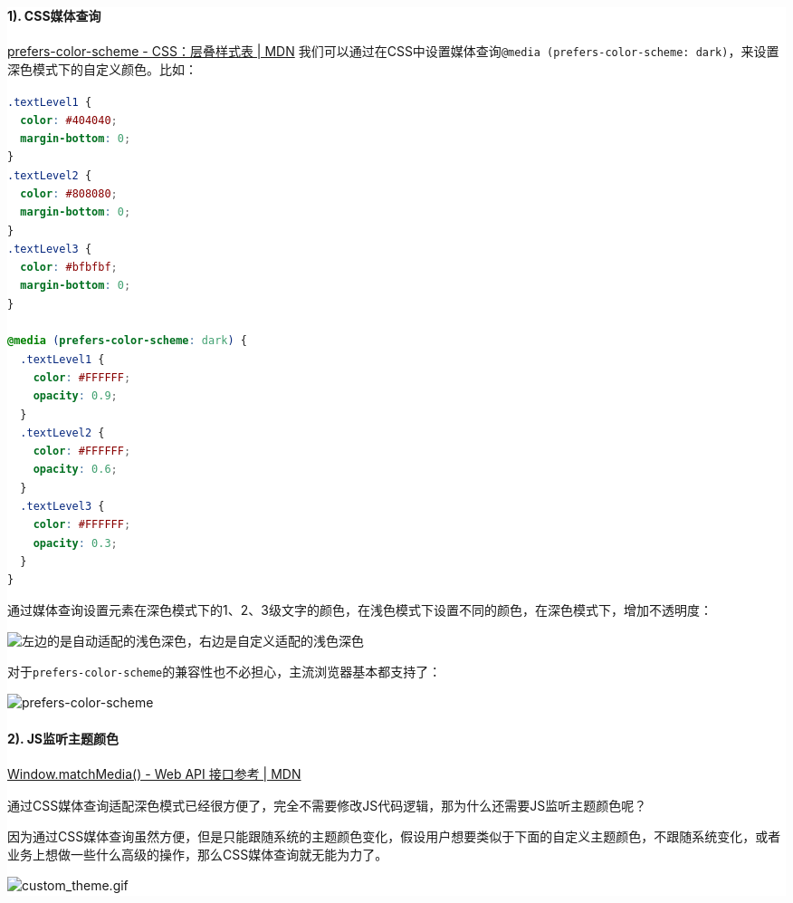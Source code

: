 #### 1). CSS媒体查询

[prefers-color-scheme - CSS：层叠样式表 | MDN](https://developer.mozilla.org/zh-CN/docs/Web/CSS/@media/prefers-color-scheme)
我们可以通过在CSS中设置媒体查询`@media (prefers-color-scheme: dark)`，来设置深色模式下的自定义颜色。比如：

```css
.textLevel1 {
  color: #404040;
  margin-bottom: 0;
}
.textLevel2 {
  color: #808080;
  margin-bottom: 0;
}
.textLevel3 {
  color: #bfbfbf;
  margin-bottom: 0;
}

@media (prefers-color-scheme: dark) {
  .textLevel1 {
    color: #FFFFFF;
    opacity: 0.9;
  }
  .textLevel2 {
    color: #FFFFFF;
    opacity: 0.6;
  }
  .textLevel3 {
    color: #FFFFFF;
    opacity: 0.3;
  }
}
```

通过媒体查询设置元素在深色模式下的1、2、3级文字的颜色，在浅色模式下设置不同的颜色，在深色模式下，增加不透明度：

![左边的是自动适配的浅色深色，右边是自定义适配的浅色深色](https://youfindme-1254464911.cos.ap-hongkong.myqcloud.com/blog/dark_mode/left_auto_right_manul.png)

对于`prefers-color-scheme`的兼容性也不必担心，主流浏览器基本都支持了：

![prefers-color-scheme](https://youfindme-1254464911.cos.ap-hongkong.myqcloud.com/blog/dark_mode/prefers_color_scheme.png)

#### 2). JS监听主题颜色

[Window.matchMedia() - Web API 接口参考 | MDN](https://developer.mozilla.org/zh-CN/docs/Web/API/Window/matchMedia)

通过CSS媒体查询适配深色模式已经很方便了，完全不需要修改JS代码逻辑，那为什么还需要JS监听主题颜色呢？

因为通过CSS媒体查询虽然方便，但是只能跟随系统的主题颜色变化，假设用户想要类似于下面的自定义主题颜色，不跟随系统变化，或者业务上想做一些什么高级的操作，那么CSS媒体查询就无能为力了。

![custom_theme.gif](https://youfindme-1254464911.cos.ap-hongkong.myqcloud.com/blog/dark_mode/custom_mode.gif)
